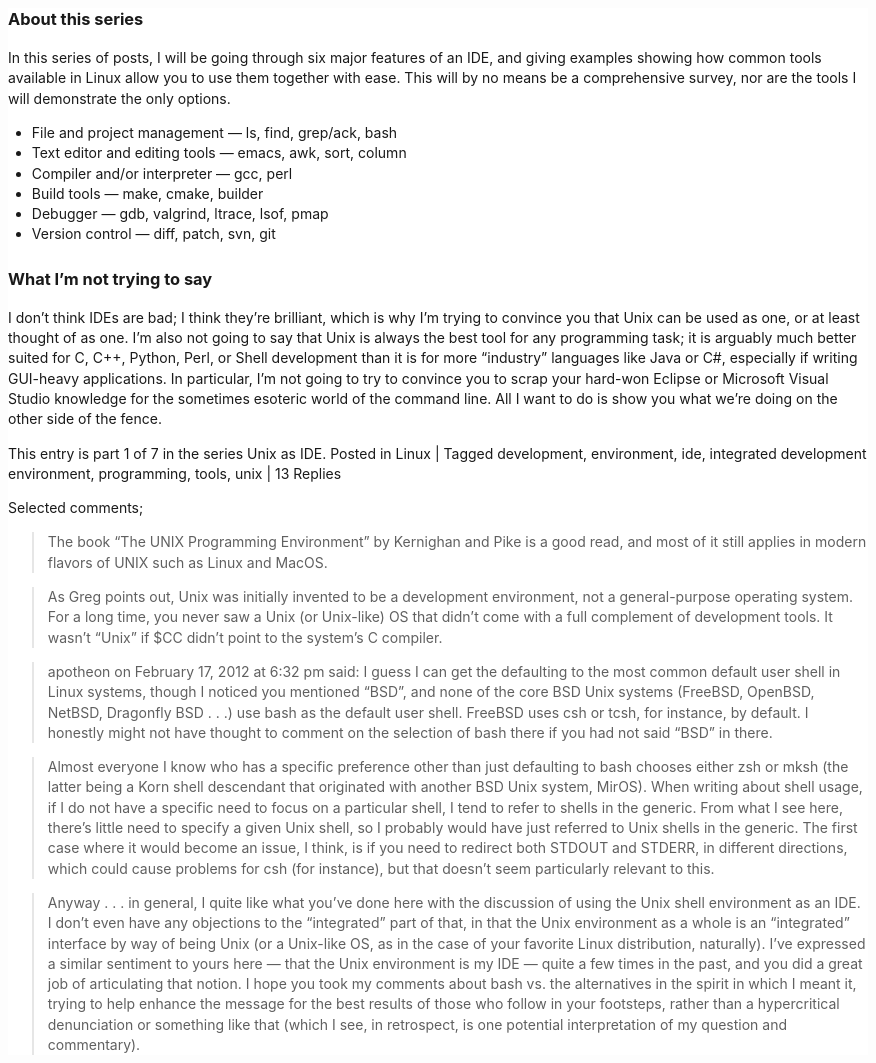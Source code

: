### About this series

In this series of posts, I will be going through six major features of an IDE, and giving examples showing how common tools available in Linux allow you to use them together with ease. This will by no means be a comprehensive survey, nor are the tools I will demonstrate the only options.

- File and project management — ls, find, grep/ack, bash
- Text editor and editing tools — emacs, awk, sort, column
- Compiler and/or interpreter — gcc, perl
- Build tools — make, cmake, builder
- Debugger — gdb, valgrind, ltrace, lsof, pmap
- Version control — diff, patch, svn, git

### What I’m not trying to say

I don’t think IDEs are bad; I think they’re brilliant, which is why I’m trying to convince you that Unix can be used as one, or at least thought of as one. I’m also not going to say that Unix is always the best tool for any programming task; it is arguably much better suited for C, C++, Python, Perl, or Shell development than it is for more “industry” languages like Java or C#, especially if writing GUI-heavy applications. In particular, I’m not going to try to convince you to scrap your hard-won Eclipse or Microsoft Visual Studio knowledge for the sometimes esoteric world of the command line. All I want to do is show you what we’re doing on the other side of the fence.

This entry is part 1 of 7 in the series Unix as IDE.
Posted in Linux	 | Tagged development, environment, ide, integrated development environment, programming, tools, unix	 | 13 Replies

Selected comments;
>The book “The UNIX Programming Environment” by Kernighan and Pike is a good read, and most of it still applies in modern flavors of UNIX such as Linux and MacOS.

> As Greg points out, Unix was initially invented to be a development environment, not a general-purpose operating system. For a long time, you never saw a Unix (or Unix-like) OS that didn’t come with a full complement of development tools. It wasn’t “Unix” if $CC didn’t point to the system’s C compiler.

> apotheon
on February 17, 2012 at 6:32 pm said:
I guess I can get the defaulting to the most common default user shell in Linux systems, though I noticed you mentioned “BSD”, and none of the core BSD Unix systems (FreeBSD, OpenBSD, NetBSD, Dragonfly BSD . . .) use bash as the default user shell. FreeBSD uses csh or tcsh, for instance, by default. I honestly might not have thought to comment on the selection of bash there if you had not said “BSD” in there.

>Almost everyone I know who has a specific preference other than just defaulting to bash chooses either zsh or mksh (the latter being a Korn shell descendant that originated with another BSD Unix system, MirOS). When writing about shell usage, if I do not have a specific need to focus on a particular shell, I tend to refer to shells in the generic. From what I see here, there’s little need to specify a given Unix shell, so I probably would have just referred to Unix shells in the generic. The first case where it would become an issue, I think, is if you need to redirect both STDOUT and STDERR, in different directions, which could cause problems for csh (for instance), but that doesn’t seem particularly relevant to this.

>Anyway . . . in general, I quite like what you’ve done here with the discussion of using the Unix shell environment as an IDE. I don’t even have any objections to the “integrated” part of that, in that the Unix environment as a whole is an “integrated” interface by way of being Unix (or a Unix-like OS, as in the case of your favorite Linux distribution, naturally). I’ve expressed a similar sentiment to yours here — that the Unix environment is my IDE — quite a few times in the past, and you did a great job of articulating that notion. I hope you took my comments about bash vs. the alternatives in the spirit in which I meant it, trying to help enhance the message for the best results of those who follow in your footsteps, rather than a hypercritical denunciation or something like that (which I see, in retrospect, is one potential interpretation of my question and commentary).

